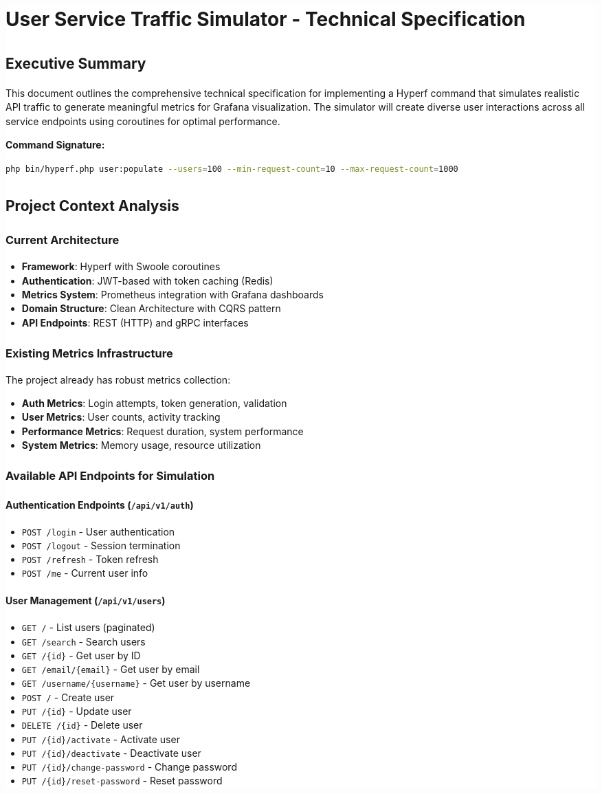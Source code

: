 # User Service Traffic Simulator - Technical Specification

## Executive Summary

This document outlines the comprehensive technical specification for implementing a Hyperf command that simulates realistic API traffic to generate meaningful metrics for Grafana visualization. The simulator will create diverse user interactions across all service endpoints using coroutines for optimal performance.

**Command Signature:**
```bash
php bin/hyperf.php user:populate --users=100 --min-request-count=10 --max-request-count=1000
```

## Project Context Analysis

### Current Architecture
- **Framework**: Hyperf with Swoole coroutines
- **Authentication**: JWT-based with token caching (Redis)
- **Metrics System**: Prometheus integration with Grafana dashboards
- **Domain Structure**: Clean Architecture with CQRS pattern
- **API Endpoints**: REST (HTTP) and gRPC interfaces

### Existing Metrics Infrastructure
The project already has robust metrics collection:
- **Auth Metrics**: Login attempts, token generation, validation
- **User Metrics**: User counts, activity tracking
- **Performance Metrics**: Request duration, system performance
- **System Metrics**: Memory usage, resource utilization

### Available API Endpoints for Simulation

#### Authentication Endpoints (`/api/v1/auth`)
- `POST /login` - User authentication
- `POST /logout` - Session termination
- `POST /refresh` - Token refresh
- `POST /me` - Current user info

#### User Management (`/api/v1/users`)
- `GET /` - List users (paginated)
- `GET /search` - Search users
- `GET /{id}` - Get user by ID
- `GET /email/{email}` - Get user by email
- `GET /username/{username}` - Get user by username
- `POST /` - Create user
- `PUT /{id}` - Update user
- `DELETE /{id}` - Delete user
- `PUT /{id}/activate` - Activate user
- `PUT /{id}/deactivate` - Deactivate user
- `PUT /{id}/change-password` - Change password
- `PUT /{id}/reset-password` - Reset password
